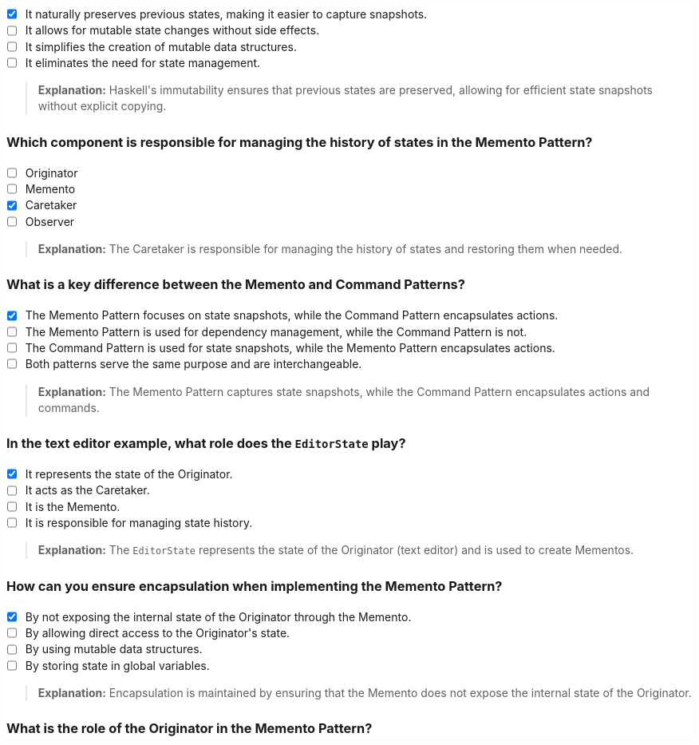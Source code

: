 - [x] It naturally preserves previous states, making it easier to capture snapshots.
- [ ] It allows for mutable state changes without side effects.
- [ ] It simplifies the creation of mutable data structures.
- [ ] It eliminates the need for state management.

> **Explanation:** Haskell's immutability ensures that previous states are preserved, allowing for efficient state snapshots without explicit copying.

### Which component is responsible for managing the history of states in the Memento Pattern?

- [ ] Originator
- [ ] Memento
- [x] Caretaker
- [ ] Observer

> **Explanation:** The Caretaker is responsible for managing the history of states and restoring them when needed.

### What is a key difference between the Memento and Command Patterns?

- [x] The Memento Pattern focuses on state snapshots, while the Command Pattern encapsulates actions.
- [ ] The Memento Pattern is used for dependency management, while the Command Pattern is not.
- [ ] The Command Pattern is used for state snapshots, while the Memento Pattern encapsulates actions.
- [ ] Both patterns serve the same purpose and are interchangeable.

> **Explanation:** The Memento Pattern captures state snapshots, while the Command Pattern encapsulates actions and commands.

### In the text editor example, what role does the `EditorState` play?

- [x] It represents the state of the Originator.
- [ ] It acts as the Caretaker.
- [ ] It is the Memento.
- [ ] It is responsible for managing state history.

> **Explanation:** The `EditorState` represents the state of the Originator (text editor) and is used to create Mementos.

### How can you ensure encapsulation when implementing the Memento Pattern?

- [x] By not exposing the internal state of the Originator through the Memento.
- [ ] By allowing direct access to the Originator's state.
- [ ] By using mutable data structures.
- [ ] By storing state in global variables.

> **Explanation:** Encapsulation is maintained by ensuring that the Memento does not expose the internal state of the Originator.

### What is the role of the Originator in the Memento Pattern?
